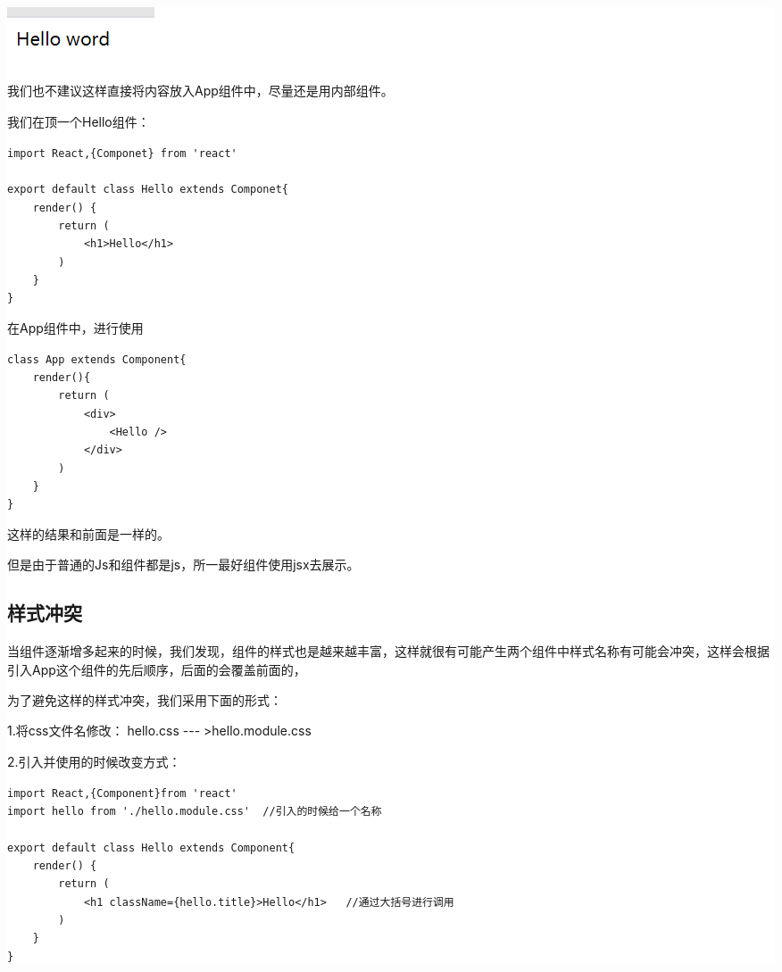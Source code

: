 ![第一个脚手架应用](./images/1611820194124.png)

我们也不建议这样直接将内容放入App组件中，尽量还是用内部组件。

我们在顶一个Hello组件：

```react
import React,{Componet} from 'react'

export default class Hello extends Componet{
    render() {
        return (
            <h1>Hello</h1>
        )
    }
}
```

在App组件中，进行使用

```react
class App extends Component{
    render(){
        return (
            <div>
                <Hello />
            </div>
        )
    }
}
```

这样的结果和前面是一样的。

但是由于普通的Js和组件都是js，所一最好组件使用jsx去展示。



## 样式冲突

当组件逐渐增多起来的时候，我们发现，组件的样式也是越来越丰富，这样就很有可能产生两个组件中样式名称有可能会冲突，这样会根据引入App这个组件的先后顺序，后面的会覆盖前面的，

为了避免这样的样式冲突，我们采用下面的形式：

1.将css文件名修改： hello.css --- >hello.module.css

2.引入并使用的时候改变方式：

```react
import React,{Component}from 'react'
import hello from './hello.module.css'  //引入的时候给一个名称

export default class Hello extends Component{
    render() {
        return (
            <h1 className={hello.title}>Hello</h1>   //通过大括号进行调用
        )
    }
}
```
